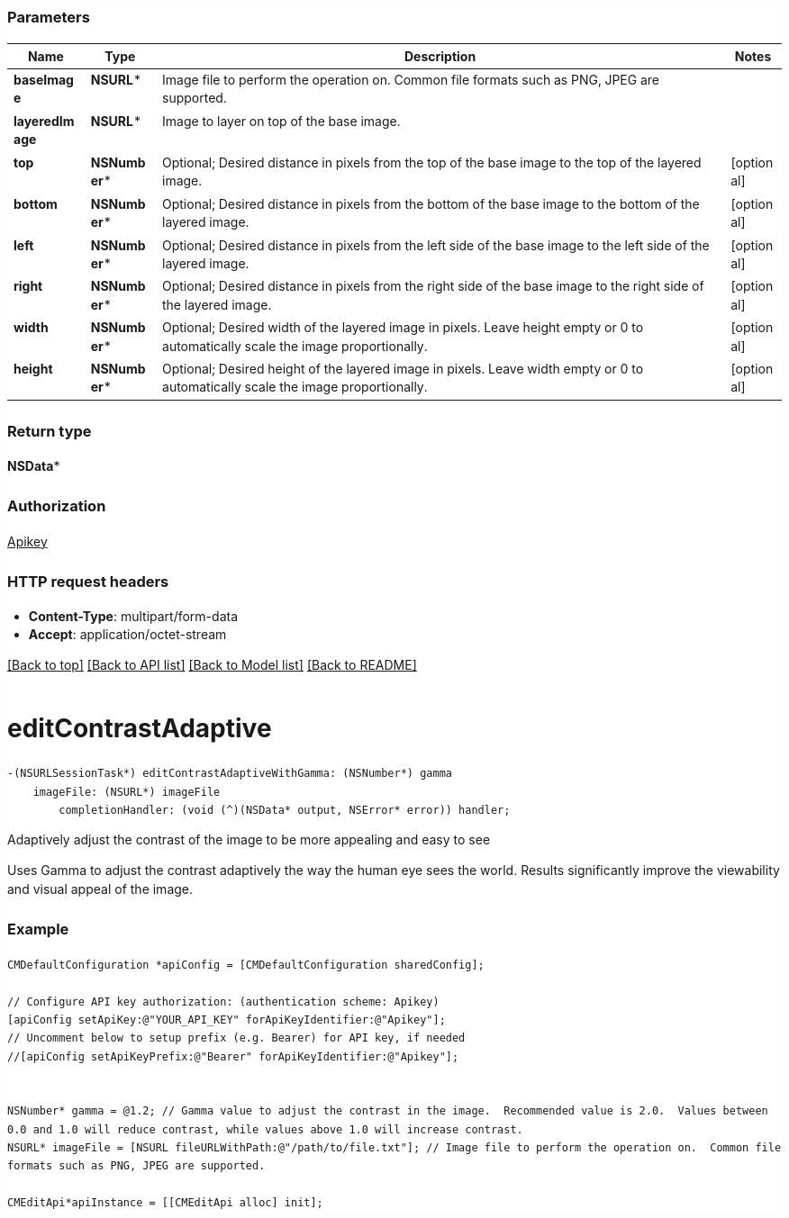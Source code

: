 ### Parameters

Name | Type | Description  | Notes
------------- | ------------- | ------------- | -------------
 **baseImage** | **NSURL***| Image file to perform the operation on.  Common file formats such as PNG, JPEG are supported. | 
 **layeredImage** | **NSURL***| Image to layer on top of the base image. | 
 **top** | **NSNumber***| Optional; Desired distance in pixels from the top of the base image to the top of the layered image. | [optional] 
 **bottom** | **NSNumber***| Optional; Desired distance in pixels from the bottom of the base image to the bottom of the layered image. | [optional] 
 **left** | **NSNumber***| Optional; Desired distance in pixels from the left side of the base image to the left side of the layered image. | [optional] 
 **right** | **NSNumber***| Optional; Desired distance in pixels from the right side of the base image to the right side of the layered image. | [optional] 
 **width** | **NSNumber***| Optional; Desired width of the layered image in pixels. Leave height empty or 0 to automatically scale the image proportionally. | [optional] 
 **height** | **NSNumber***| Optional; Desired height of the layered image in pixels. Leave width empty or 0 to automatically scale the image proportionally. | [optional] 

### Return type

**NSData***

### Authorization

[Apikey](../README.md#Apikey)

### HTTP request headers

 - **Content-Type**: multipart/form-data
 - **Accept**: application/octet-stream

[[Back to top]](#) [[Back to API list]](../README.md#documentation-for-api-endpoints) [[Back to Model list]](../README.md#documentation-for-models) [[Back to README]](../README.md)

# **editContrastAdaptive**
```objc
-(NSURLSessionTask*) editContrastAdaptiveWithGamma: (NSNumber*) gamma
    imageFile: (NSURL*) imageFile
        completionHandler: (void (^)(NSData* output, NSError* error)) handler;
```

Adaptively adjust the contrast of the image to be more appealing and easy to see

Uses Gamma to adjust the contrast adaptively the way the human eye sees the world.  Results significantly improve the viewability and visual appeal of the image.

### Example 
```objc
CMDefaultConfiguration *apiConfig = [CMDefaultConfiguration sharedConfig];

// Configure API key authorization: (authentication scheme: Apikey)
[apiConfig setApiKey:@"YOUR_API_KEY" forApiKeyIdentifier:@"Apikey"];
// Uncomment below to setup prefix (e.g. Bearer) for API key, if needed
//[apiConfig setApiKeyPrefix:@"Bearer" forApiKeyIdentifier:@"Apikey"];


NSNumber* gamma = @1.2; // Gamma value to adjust the contrast in the image.  Recommended value is 2.0.  Values between 0.0 and 1.0 will reduce contrast, while values above 1.0 will increase contrast.
NSURL* imageFile = [NSURL fileURLWithPath:@"/path/to/file.txt"]; // Image file to perform the operation on.  Common file formats such as PNG, JPEG are supported.

CMEditApi*apiInstance = [[CMEditApi alloc] init];
```